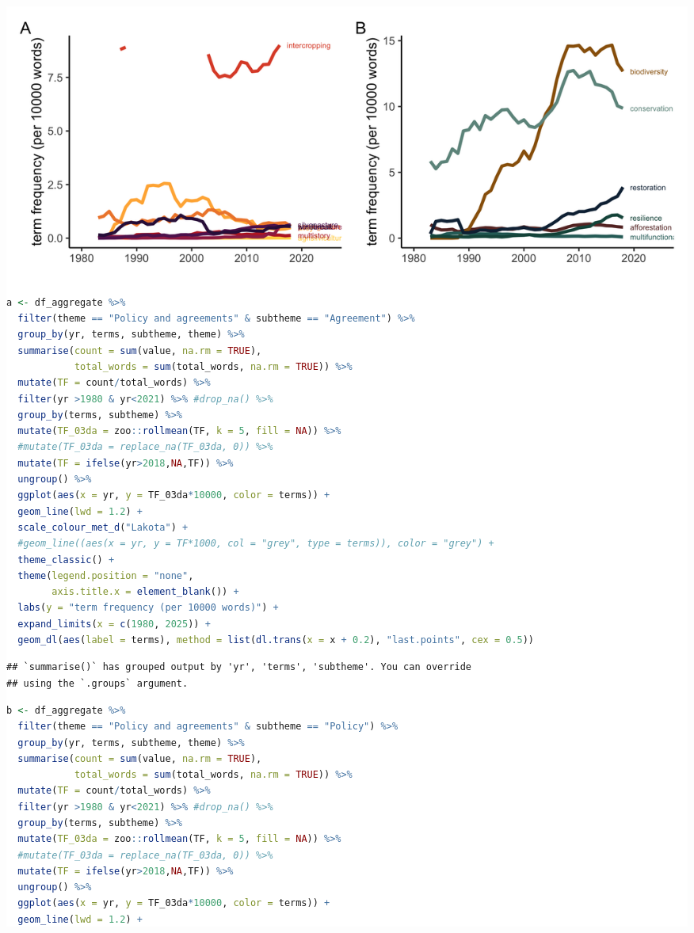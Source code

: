 ![](analysis_files/figure-gfm/figure2a_words-1.png)

``` r
a <- df_aggregate %>%
  filter(theme == "Policy and agreements" & subtheme == "Agreement") %>%
  group_by(yr, terms, subtheme, theme) %>%
  summarise(count = sum(value, na.rm = TRUE),
            total_words = sum(total_words, na.rm = TRUE)) %>%
  mutate(TF = count/total_words) %>%
  filter(yr >1980 & yr<2021) %>% #drop_na() %>%
  group_by(terms, subtheme) %>%
  mutate(TF_03da = zoo::rollmean(TF, k = 5, fill = NA)) %>%
  #mutate(TF_03da = replace_na(TF_03da, 0)) %>%
  mutate(TF = ifelse(yr>2018,NA,TF)) %>%
  ungroup() %>% 
  ggplot(aes(x = yr, y = TF_03da*10000, color = terms)) +
  geom_line(lwd = 1.2) + 
  scale_colour_met_d("Lakota") +
  #geom_line((aes(x = yr, y = TF*1000, col = "grey", type = terms)), color = "grey") +
  theme_classic() + 
  theme(legend.position = "none",
        axis.title.x = element_blank()) +
  labs(y = "term frequency (per 10000 words)") +
  expand_limits(x = c(1980, 2025)) +
  geom_dl(aes(label = terms), method = list(dl.trans(x = x + 0.2), "last.points", cex = 0.5))
```

    ## `summarise()` has grouped output by 'yr', 'terms', 'subtheme'. You can override
    ## using the `.groups` argument.

``` r
b <- df_aggregate %>%
  filter(theme == "Policy and agreements" & subtheme == "Policy") %>%
  group_by(yr, terms, subtheme, theme) %>%
  summarise(count = sum(value, na.rm = TRUE),
            total_words = sum(total_words, na.rm = TRUE)) %>%
  mutate(TF = count/total_words) %>%
  filter(yr >1980 & yr<2021) %>% #drop_na() %>%
  group_by(terms, subtheme) %>%
  mutate(TF_03da = zoo::rollmean(TF, k = 5, fill = NA)) %>%
  #mutate(TF_03da = replace_na(TF_03da, 0)) %>%
  mutate(TF = ifelse(yr>2018,NA,TF)) %>%
  ungroup() %>% 
  ggplot(aes(x = yr, y = TF_03da*10000, color = terms)) +
  geom_line(lwd = 1.2) + 
```